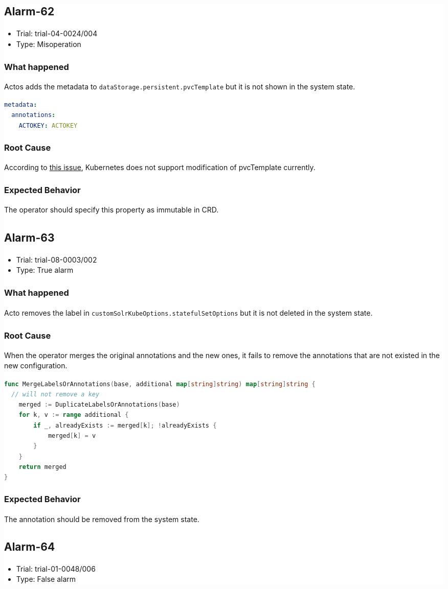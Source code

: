 ## Alarm-62
- Trial: trial-04-0024/004
- Type: Misoperation

### What happened
Actos adds the metadata to `dataStorage.persistent.pvcTemplate` but it is not shown in the system state.
```yaml
metadata:
  annotations:
    ACTOKEY: ACTOKEY
```

### Root Cause
According to [this issue](https://github.com/kubernetes/enhancements/issues/661), Kubernetes does not support modification of pvcTemplate currently.

### Expected Behavior
The operator should specify this property as immutable in CRD.

## Alarm-63
- Trial: trial-08-0003/002
- Type: True alarm

### What happened
Acto removes the label in `customSolrKubeOptions.statefulSetOptions` but it is not deleted in the system state.

### Root Cause
When the operator merges the original annotations and the new ones, it fails to remove the annotations that are not existed in the new configuration.
```go
func MergeLabelsOrAnnotations(base, additional map[string]string) map[string]string {
  // will not remove a key
	merged := DuplicateLabelsOrAnnotations(base)
	for k, v := range additional {
		if _, alreadyExists := merged[k]; !alreadyExists {
			merged[k] = v
		}
	}
	return merged
}
```

### Expected Behavior
The annotation should be removed from the system state.

## Alarm-64
- Trial: trial-01-0048/006
- Type: False alarm
